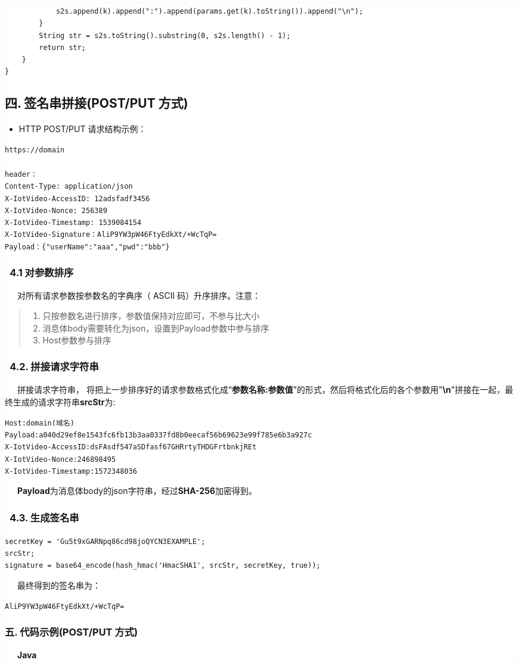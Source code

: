 ```
            s2s.append(k).append(":").append(params.get(k).toString()).append("\n");
        }
        String str = s2s.toString().substring(0, s2s.length() - 1);
        return str;
    }
}
```

## 四. 签名串拼接(POST/PUT 方式)     
- HTTP POST/PUT 请求结构示例：

```
https://domain

header：
Content-Type: application/json
X-IotVideo-AccessID: 12adsfadf3456
X-IotVideo-Nonce: 256389
X-IotVideo-Timestamp: 1539084154
X-IotVideo-Signature：AliP9YW3pW46FtyEdkXt/+WcTqP=
Payload：{"userName":"aaa","pwd":"bbb"}
```

### &ensp;4.1 对参数排序
&emsp;&ensp;对所有请求参数按参数名的字典序（ ASCII 码）升序排序。注意：  
> 1) 只按参数名进行排序，参数值保持对应即可，不参与比大小  
> 2) 消息体body需要转化为json，设置到Payload参数中参与排序
> 3) Host参数参与排序

### &ensp;4.2. 拼接请求字符串
&emsp;&ensp;拼接请求字符串， 将把上一步排序好的请求参数格式化成“**参数名称:参数值**”的形式，然后将格式化后的各个参数用"**\n**"拼接在一起，最终生成的请求字符串**srcStr**为:

```
Host:domain(域名)
Payload:a040d29ef8e1543fc6fb13b3aa0337fd8b0eecaf56b69623e99f785e6b3a927c
X-IotVideo-AccessID:dsFAsdf547aSDfasf67GHRrtyTHDGFrtbnkjREt
X-IotVideo-Nonce:246898495
X-IotVideo-Timestamp:1572348036
```
&emsp;&ensp;**Payload**为消息体body的json字符串，经过**SHA-256**加密得到。

### &ensp;4.3. 生成签名串

```
secretKey = 'Gu5t9xGARNpq86cd98joQYCN3EXAMPLE';
srcStr;
signature = base64_encode(hash_hmac('HmacSHA1', srcStr, secretKey, true));
```
&emsp;&ensp;最终得到的签名串为：

```
AliP9YW3pW46FtyEdkXt/+WcTqP=
```
### 五. 代码示例(POST/PUT 方式)
&emsp;&ensp;**Java**
